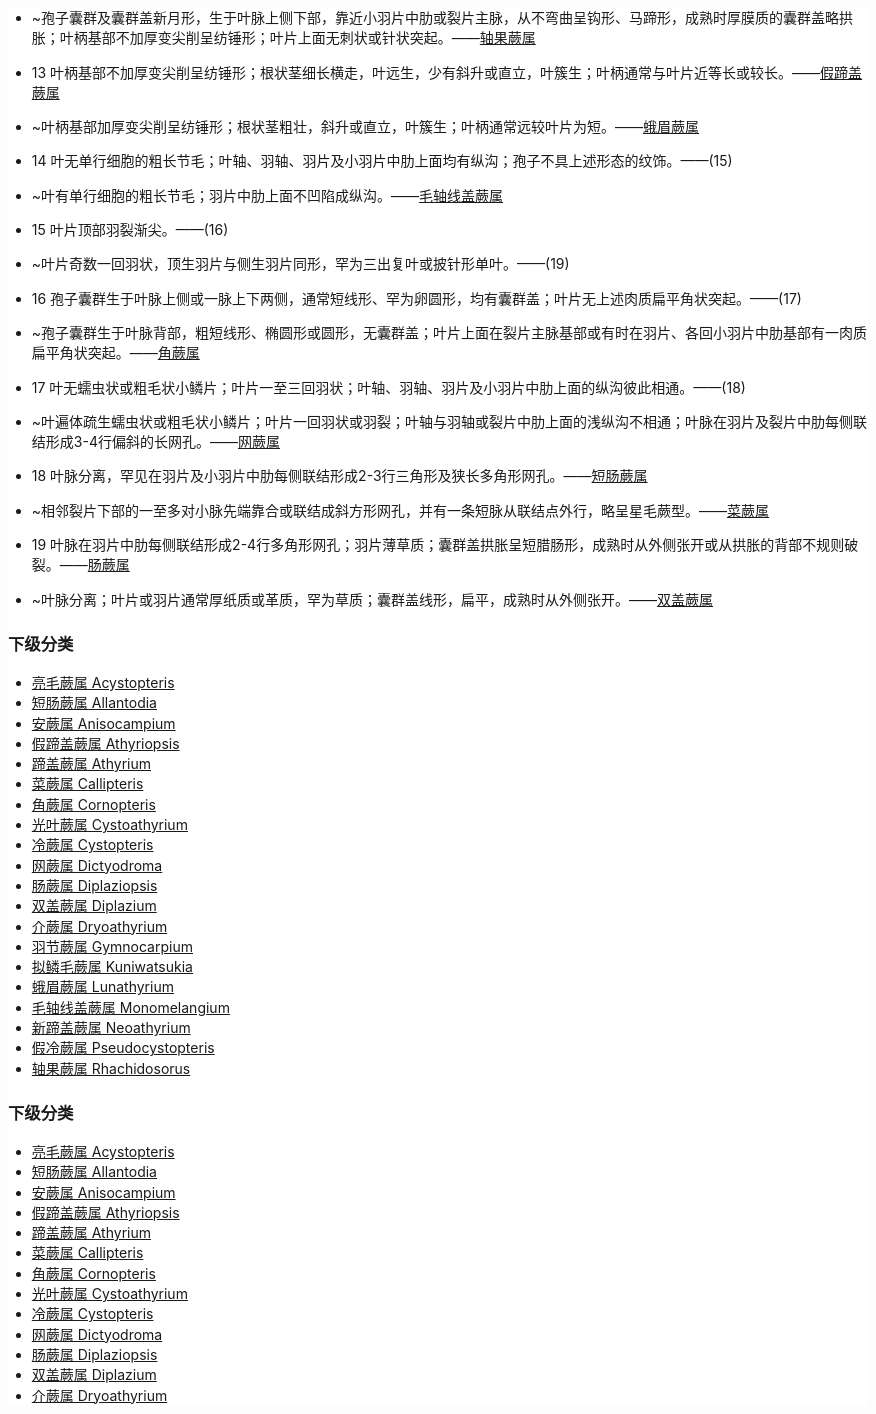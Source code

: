 * ~孢子囊群及囊群盖新月形，生于叶脉上侧下部，靠近小羽片中肋或裂片主脉，从不弯曲呈钩形、马蹄形，成熟时厚膜质的囊群盖略拱胀；叶柄基部不加厚变尖削呈纺锤形；叶片上面无刺状或针状突起。——[轴果蕨属](http://www.iplant.cn/info/Rhachidosorus?t=z)

* 13 叶柄基部不加厚变尖削呈纺锤形；根状茎细长横走，叶远生，少有斜升或直立，叶簇生；叶柄通常与叶片近等长或较长。——[假蹄盖蕨属](http://www.iplant.cn/info/Athyriopsis?t=z)

* ~叶柄基部加厚变尖削呈纺锤形；根状茎粗壮，斜升或直立，叶簇生；叶柄通常远较叶片为短。——[蛾眉蕨属](http://www.iplant.cn/info/Lunathyrium?t=z)

* 14 叶无单行细胞的粗长节毛；叶轴、羽轴、羽片及小羽片中肋上面均有纵沟；孢子不具上述形态的纹饰。——(15)
* ~叶有单行细胞的粗长节毛；羽片中肋上面不凹陷成纵沟。——[毛轴线盖蕨属](http://www.iplant.cn/info/Monomelangium?t=z)

* 15 叶片顶部羽裂渐尖。——(16)
* ~叶片奇数一回羽状，顶生羽片与侧生羽片同形，罕为三出复叶或披针形单叶。——(19)
* 16 孢子囊群生于叶脉上侧或一脉上下两侧，通常短线形、罕为卵圆形，均有囊群盖；叶片无上述肉质扁平角状突起。——(17)
* ~孢子囊群生于叶脉背部，粗短线形、椭圆形或圆形，无囊群盖；叶片上面在裂片主脉基部或有时在羽片、各回小羽片中肋基部有一肉质扁平角状突起。——[角蕨属](http://www.iplant.cn/info/Cornopteris?t=z)

* 17 叶无蠕虫状或粗毛状小鳞片；叶片一至三回羽状；叶轴、羽轴、羽片及小羽片中肋上面的纵沟彼此相通。——(18)
* ~叶遍体疏生蠕虫状或粗毛状小鳞片；叶片一回羽状或羽裂；叶轴与羽轴或裂片中肋上面的浅纵沟不相通；叶脉在羽片及裂片中肋每侧联结形成3-4行偏斜的长网孔。——[网蕨属](http://www.iplant.cn/info/Dictyodroma?t=z)

* 18 叶脉分离，罕见在羽片及小羽片中肋每侧联结形成2-3行三角形及狭长多角形网孔。——[短肠蕨属](http://www.iplant.cn/info/Allantodia?t=z)

* ~相邻裂片下部的一至多对小脉先端靠合或联结成斜方形网孔，并有一条短脉从联结点外行，略呈星毛蕨型。——[菜蕨属](http://www.iplant.cn/info/Callipteris?t=z)

* 19 叶脉在羽片中肋每侧联结形成2-4行多角形网孔；羽片薄草质；囊群盖拱胀呈短腊肠形，成熟时从外侧张开或从拱胀的背部不规则破裂。——[肠蕨属](http://www.iplant.cn/info/Diplaziopsis?t=z)

* ~叶脉分离；叶片或羽片通常厚纸质或革质，罕为草质；囊群盖线形，扁平，成熟时从外侧张开。——[双盖蕨属](http://www.iplant.cn/info/Diplazium?t=z)

### 下级分类
* [亮毛蕨属  Acystopteris](Acystopteris-亮毛蕨属.md)
* [短肠蕨属  Allantodia](http://www.iplant.cn/info/Allantodia?t=z)
* [安蕨属  Anisocampium](Anisocampium-安蕨属.md)
* [假蹄盖蕨属  Athyriopsis](http://www.iplant.cn/info/Athyriopsis?t=z)
* [蹄盖蕨属  Athyrium](Athyrium-蹄盖蕨属.md)
* [菜蕨属  Callipteris](http://www.iplant.cn/info/Callipteris?t=z)
* [角蕨属  Cornopteris](http://www.iplant.cn/info/Cornopteris?t=z)
* [光叶蕨属  Cystoathyrium](http://www.iplant.cn/info/Cystoathyrium?t=z)
* [冷蕨属  Cystopteris](http://www.iplant.cn/info/Cystopteris?t=z)
* [网蕨属  Dictyodroma](http://www.iplant.cn/info/Dictyodroma?t=z)
* [肠蕨属  Diplaziopsis](http://www.iplant.cn/info/Diplaziopsis?t=z)
* [双盖蕨属  Diplazium](http://www.iplant.cn/info/Diplazium?t=z)
* [介蕨属  Dryoathyrium](http://www.iplant.cn/info/Dryoathyrium?t=z)
* [羽节蕨属  Gymnocarpium](http://www.iplant.cn/info/Gymnocarpium?t=z)
* [拟鳞毛蕨属  Kuniwatsukia](http://www.iplant.cn/info/Kuniwatsukia?t=z)
* [蛾眉蕨属  Lunathyrium](http://www.iplant.cn/info/Lunathyrium?t=z)
* [毛轴线盖蕨属  Monomelangium](http://www.iplant.cn/info/Monomelangium?t=z)
* [新蹄盖蕨属  Neoathyrium](http://www.iplant.cn/info/Neoathyrium?t=z)
* [假冷蕨属  Pseudocystopteris](http://www.iplant.cn/info/Pseudocystopteris?t=z)
* [轴果蕨属  Rhachidosorus](http://www.iplant.cn/info/Rhachidosorus?t=z)

### 下级分类
* [亮毛蕨属  Acystopteris](http://www.iplant.cn/info/sp/Acystopteris?t=z)
* [短肠蕨属  Allantodia](http://www.iplant.cn/info/sp/Allantodia?t=z)
* [安蕨属  Anisocampium](http://www.iplant.cn/info/sp/Anisocampium?t=z)
* [假蹄盖蕨属  Athyriopsis](http://www.iplant.cn/info/sp/Athyriopsis?t=z)
* [蹄盖蕨属  Athyrium](http://www.iplant.cn/info/sp/Athyrium?t=z)
* [菜蕨属  Callipteris](http://www.iplant.cn/info/sp/Callipteris?t=z)
* [角蕨属  Cornopteris](http://www.iplant.cn/info/sp/Cornopteris?t=z)
* [光叶蕨属  Cystoathyrium](http://www.iplant.cn/info/sp/Cystoathyrium?t=z)
* [冷蕨属  Cystopteris](http://www.iplant.cn/info/sp/Cystopteris?t=z)
* [网蕨属  Dictyodroma](http://www.iplant.cn/info/sp/Dictyodroma?t=z)
* [肠蕨属  Diplaziopsis](http://www.iplant.cn/info/sp/Diplaziopsis?t=z)
* [双盖蕨属  Diplazium](http://www.iplant.cn/info/sp/Diplazium?t=z)
* [介蕨属  Dryoathyrium](http://www.iplant.cn/info/sp/Dryoathyrium?t=z)